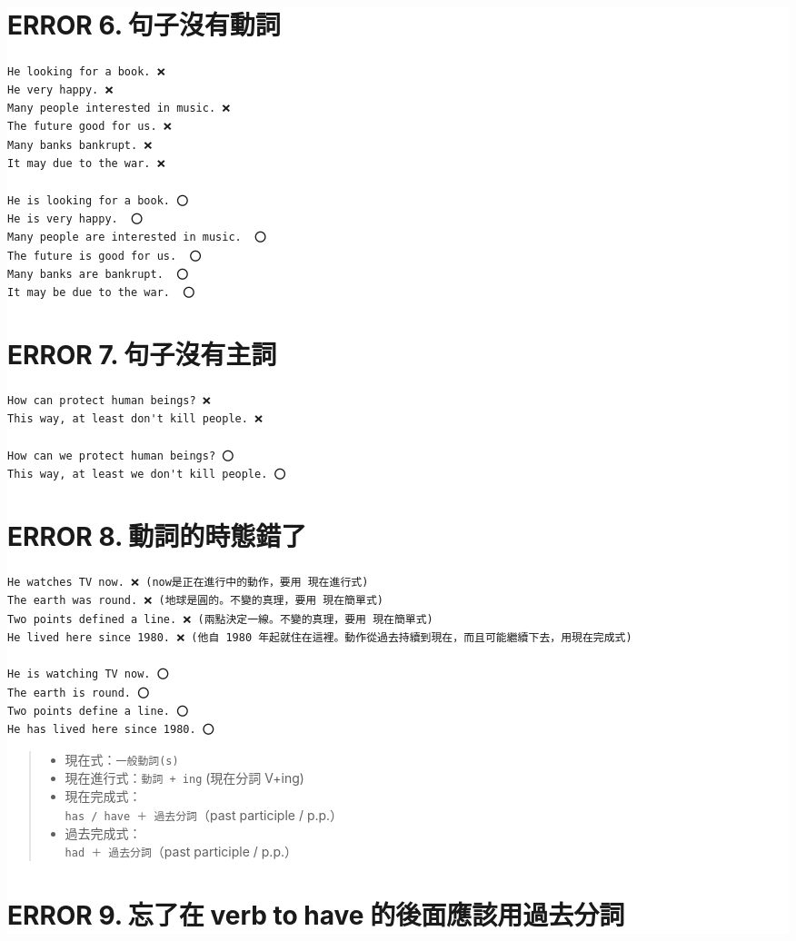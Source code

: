 # ERROR 6. 句子沒有動詞

```
He looking for a book. ❌
He very happy. ❌
Many people interested in music. ❌
The future good for us. ❌
Many banks bankrupt. ❌
It may due to the war. ❌

He is looking for a book. ⭕️
He is very happy.  ⭕️
Many people are interested in music.  ⭕️
The future is good for us.  ⭕️
Many banks are bankrupt.  ⭕️
It may be due to the war.  ⭕️
```

# ERROR 7. 句子沒有主詞

```
How can protect human beings? ❌
This way, at least don't kill people. ❌

How can we protect human beings? ⭕️
This way, at least we don't kill people. ⭕️
```

# ERROR 8. 動詞的時態錯了

```
He watches TV now. ❌ (now是正在進行中的動作，要用 現在進行式)
The earth was round. ❌ (地球是圓的。不變的真理，要用 現在簡單式)
Two points defined a line. ❌ (兩點決定一線。不變的真理，要用 現在簡單式)
He lived here since 1980. ❌ (他自 1980 年起就住在這裡。動作從過去持續到現在，而且可能繼續下去，用現在完成式)

He is watching TV now. ⭕️
The earth is round. ⭕️
Two points define a line. ⭕️
He has lived here since 1980. ⭕️
```


> - 現在式：`一般動詞(s)`
> - 現在進行式：`動詞 + ing` (現在分詞 V+ing)
> - 現在完成式：  
> `has / have ＋ 過去分詞`（past participle / p.p.）
> - 過去完成式：    
> `had ＋ 過去分詞`（past participle / p.p.）


# ERROR 9. 忘了在 verb to have 的後面應該用過去分詞
